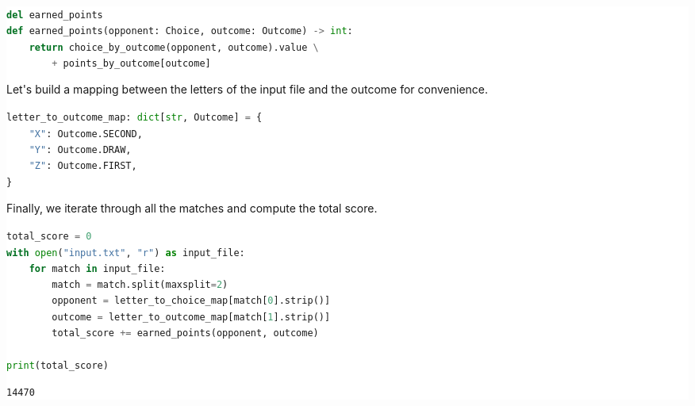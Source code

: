 ```python
del earned_points
def earned_points(opponent: Choice, outcome: Outcome) -> int:
    return choice_by_outcome(opponent, outcome).value \
        + points_by_outcome[outcome]

```

Let's build a mapping between the letters of the input file and the outcome for convenience.


```python
letter_to_outcome_map: dict[str, Outcome] = {
    "X": Outcome.SECOND,
    "Y": Outcome.DRAW,
    "Z": Outcome.FIRST,
}
```

Finally, we iterate through all the matches and compute the total score.


```python
total_score = 0
with open("input.txt", "r") as input_file:
    for match in input_file:
        match = match.split(maxsplit=2)
        opponent = letter_to_choice_map[match[0].strip()]
        outcome = letter_to_outcome_map[match[1].strip()]
        total_score += earned_points(opponent, outcome)

print(total_score)
```

    14470

